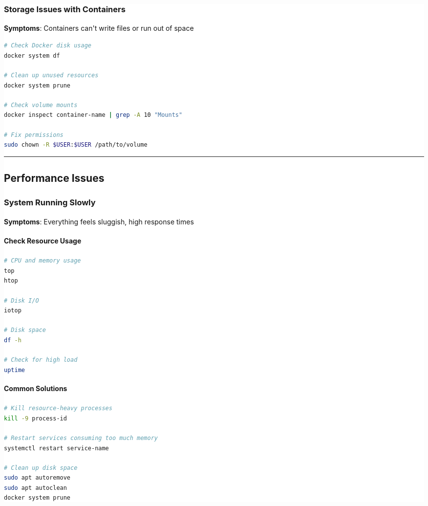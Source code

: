 ### Storage Issues with Containers

**Symptoms**: Containers can't write files or run out of space

```bash
# Check Docker disk usage
docker system df

# Clean up unused resources
docker system prune

# Check volume mounts
docker inspect container-name | grep -A 10 "Mounts"

# Fix permissions
sudo chown -R $USER:$USER /path/to/volume
```

---

## Performance Issues

### System Running Slowly

**Symptoms**: Everything feels sluggish, high response times

#### Check Resource Usage
```bash
# CPU and memory usage
top
htop

# Disk I/O
iotop

# Disk space
df -h

# Check for high load
uptime
```

#### Common Solutions
```bash
# Kill resource-heavy processes
kill -9 process-id

# Restart services consuming too much memory
systemctl restart service-name

# Clean up disk space
sudo apt autoremove
sudo apt autoclean
docker system prune
```
